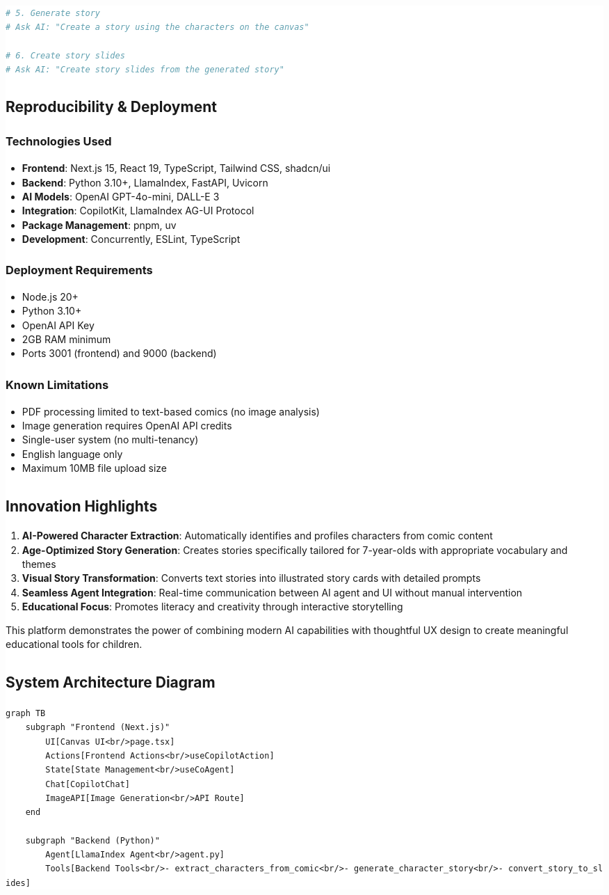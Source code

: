 ```bash
# 5. Generate story
# Ask AI: "Create a story using the characters on the canvas"

# 6. Create story slides
# Ask AI: "Create story slides from the generated story"
```

## **Reproducibility & Deployment**

### **Technologies Used**
- **Frontend**: Next.js 15, React 19, TypeScript, Tailwind CSS, shadcn/ui
- **Backend**: Python 3.10+, LlamaIndex, FastAPI, Uvicorn
- **AI Models**: OpenAI GPT-4o-mini, DALL-E 3
- **Integration**: CopilotKit, LlamaIndex AG-UI Protocol
- **Package Management**: pnpm, uv
- **Development**: Concurrently, ESLint, TypeScript

### **Deployment Requirements**
- Node.js 20+
- Python 3.10+
- OpenAI API Key
- 2GB RAM minimum
- Ports 3001 (frontend) and 9000 (backend)

### **Known Limitations**
- PDF processing limited to text-based comics (no image analysis)
- Image generation requires OpenAI API credits
- Single-user system (no multi-tenancy)
- English language only
- Maximum 10MB file upload size

## **Innovation Highlights**

1. **AI-Powered Character Extraction**: Automatically identifies and profiles characters from comic content
2. **Age-Optimized Story Generation**: Creates stories specifically tailored for 7-year-olds with appropriate vocabulary and themes
3. **Visual Story Transformation**: Converts text stories into illustrated story cards with detailed prompts
4. **Seamless Agent Integration**: Real-time communication between AI agent and UI without manual intervention
5. **Educational Focus**: Promotes literacy and creativity through interactive storytelling

This platform demonstrates the power of combining modern AI capabilities with thoughtful UX design to create meaningful educational tools for children.

## **System Architecture Diagram**

```mermaid
graph TB
    subgraph "Frontend (Next.js)"
        UI[Canvas UI<br/>page.tsx]
        Actions[Frontend Actions<br/>useCopilotAction]
        State[State Management<br/>useCoAgent]
        Chat[CopilotChat]
        ImageAPI[Image Generation<br/>API Route]
    end
    
    subgraph "Backend (Python)"
        Agent[LlamaIndex Agent<br/>agent.py]
        Tools[Backend Tools<br/>- extract_characters_from_comic<br/>- generate_character_story<br/>- convert_story_to_slides]
```